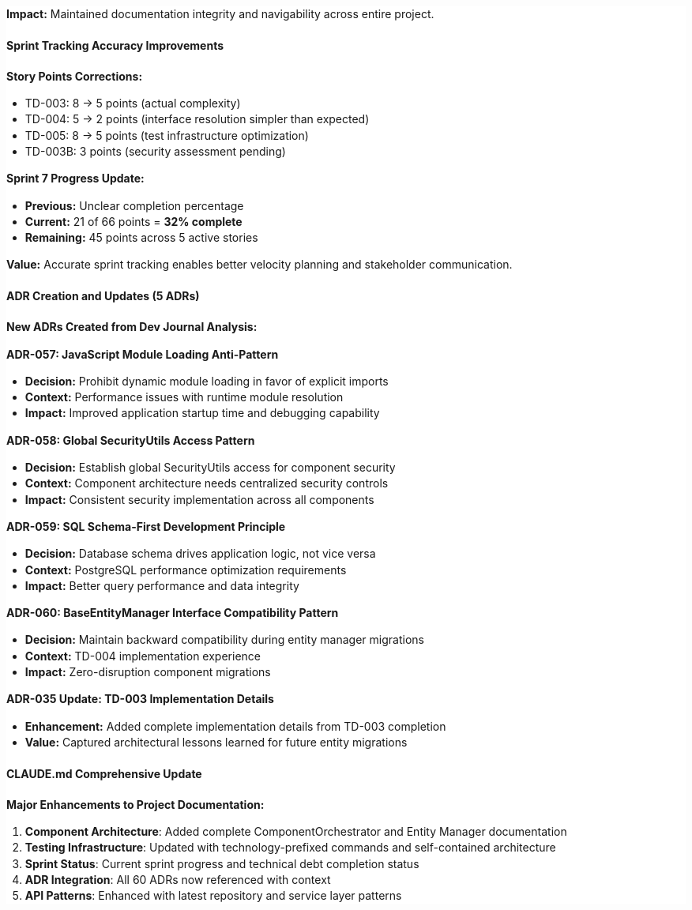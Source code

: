 **Impact:** Maintained documentation integrity and navigability across entire project.

#### Sprint Tracking Accuracy Improvements

**Story Points Corrections:**

- TD-003: 8 → 5 points (actual complexity)
- TD-004: 5 → 2 points (interface resolution simpler than expected)
- TD-005: 8 → 5 points (test infrastructure optimization)
- TD-003B: 3 points (security assessment pending)

**Sprint 7 Progress Update:**

- **Previous:** Unclear completion percentage
- **Current:** 21 of 66 points = **32% complete**
- **Remaining:** 45 points across 5 active stories

**Value:** Accurate sprint tracking enables better velocity planning and stakeholder communication.

#### ADR Creation and Updates (5 ADRs)

**New ADRs Created from Dev Journal Analysis:**

**ADR-057: JavaScript Module Loading Anti-Pattern**

- **Decision:** Prohibit dynamic module loading in favor of explicit imports
- **Context:** Performance issues with runtime module resolution
- **Impact:** Improved application startup time and debugging capability

**ADR-058: Global SecurityUtils Access Pattern**

- **Decision:** Establish global SecurityUtils access for component security
- **Context:** Component architecture needs centralized security controls
- **Impact:** Consistent security implementation across all components

**ADR-059: SQL Schema-First Development Principle**

- **Decision:** Database schema drives application logic, not vice versa
- **Context:** PostgreSQL performance optimization requirements
- **Impact:** Better query performance and data integrity

**ADR-060: BaseEntityManager Interface Compatibility Pattern**

- **Decision:** Maintain backward compatibility during entity manager migrations
- **Context:** TD-004 implementation experience
- **Impact:** Zero-disruption component migrations

**ADR-035 Update: TD-003 Implementation Details**

- **Enhancement:** Added complete implementation details from TD-003 completion
- **Value:** Captured architectural lessons learned for future entity migrations

#### CLAUDE.md Comprehensive Update

**Major Enhancements to Project Documentation:**

1. **Component Architecture**: Added complete ComponentOrchestrator and Entity Manager documentation
2. **Testing Infrastructure**: Updated with technology-prefixed commands and self-contained architecture
3. **Sprint Status**: Current sprint progress and technical debt completion status
4. **ADR Integration**: All 60 ADRs now referenced with context
5. **API Patterns**: Enhanced with latest repository and service layer patterns
